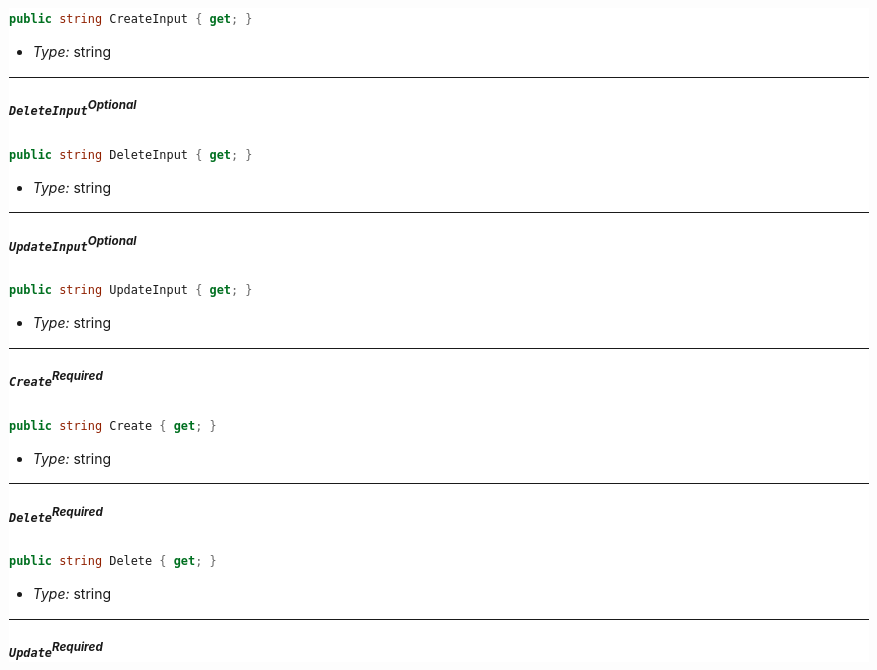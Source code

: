 ```csharp
public string CreateInput { get; }
```

- *Type:* string

---

##### `DeleteInput`<sup>Optional</sup> <a name="DeleteInput" id="@cdktf/provider-opentelekomcloud.erFlowLogV3.ErFlowLogV3TimeoutsOutputReference.property.deleteInput"></a>

```csharp
public string DeleteInput { get; }
```

- *Type:* string

---

##### `UpdateInput`<sup>Optional</sup> <a name="UpdateInput" id="@cdktf/provider-opentelekomcloud.erFlowLogV3.ErFlowLogV3TimeoutsOutputReference.property.updateInput"></a>

```csharp
public string UpdateInput { get; }
```

- *Type:* string

---

##### `Create`<sup>Required</sup> <a name="Create" id="@cdktf/provider-opentelekomcloud.erFlowLogV3.ErFlowLogV3TimeoutsOutputReference.property.create"></a>

```csharp
public string Create { get; }
```

- *Type:* string

---

##### `Delete`<sup>Required</sup> <a name="Delete" id="@cdktf/provider-opentelekomcloud.erFlowLogV3.ErFlowLogV3TimeoutsOutputReference.property.delete"></a>

```csharp
public string Delete { get; }
```

- *Type:* string

---

##### `Update`<sup>Required</sup> <a name="Update" id="@cdktf/provider-opentelekomcloud.erFlowLogV3.ErFlowLogV3TimeoutsOutputReference.property.update"></a>
